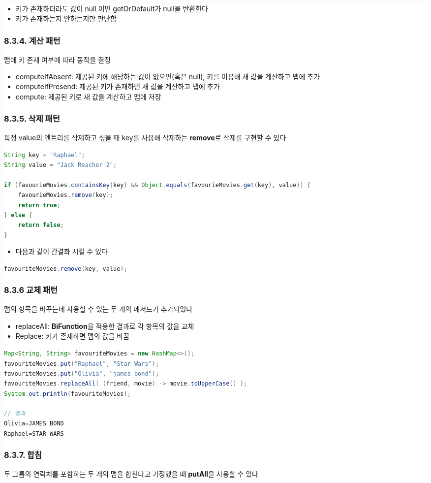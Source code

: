 - 키가 존재하더라도 값이 null 이면 getOrDefault가 null을 반환한다
- 키가 존재하는지 안하는지만 판단함

### 8.3.4. 계산 패턴

맵에 키 존재 여부에 따라 동작을 결정

- computeIfAbsent: 제공된 키에 해당하는 값이 없으면(혹은 null), 키를 이용해 새 값을 계산하고 맵에 추가
- computeIfPresend: 제공된 키가 존재하면 새 값을 계산하고 맵에 추가
- compute: 제공된 키로 새 값을 계산하고 맵에 저장

### 8.3.5. 삭제 패턴

특정 value의 엔트리를 삭제하고 싶을 때 key를 사용해 삭제하는 **remove**로 삭제를 구현할 수 있다

```java
String key = "Raphael";
String value = "Jack Reacher 2";

if (favourieMovies.containsKey(key) && Object.equals(favourieMovies.get(key), value)) {
    favourieMovies.remove(key);
    return true;
} else {
    return false;
}
```

- 다음과 같이 간결화 시킬 수 있다 

```java
favouriteMovies.remove(key, value);
```

### 8.3.6 교체  패턴

맵의 항목을 바꾸는데 사용할 수 있는 두 개의 메서드가 추가되었다

- replaceAll: **BiFunction**을 적용한 결과로 각 항목의 값을 교체
- Replace: 키가 존재하면 맵의 값을 바꿈

```java
Map<String, String> favouriteMovies = new HashMap<>();
favouriteMovies.put("Raphael", "Star Wars");
favouriteMovies.put("Olivia", "james bond");
favouriteMovies.replaceAll( (friend, movie) -> movie.toUpperCase() );
System.out.println(favouriteMovies);

// 결과
Olivia=JAMES BOND
Raphael=STAR WARS
```

### 8.3.7. 합침

두 그룹의 연락처를 포함하는 두 개의 맵을 합친다고 가정했을 때 **putAll**을 사용할 수 있다
